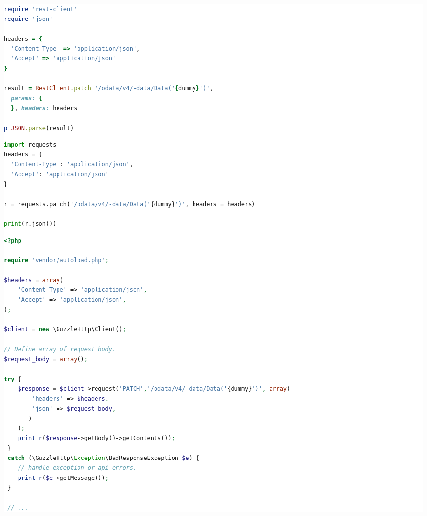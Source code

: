 ```ruby
require 'rest-client'
require 'json'

headers = {
  'Content-Type' => 'application/json',
  'Accept' => 'application/json'
}

result = RestClient.patch '/odata/v4/-data/Data('{dummy}')',
  params: {
  }, headers: headers

p JSON.parse(result)

```

```python
import requests
headers = {
  'Content-Type': 'application/json',
  'Accept': 'application/json'
}

r = requests.patch('/odata/v4/-data/Data('{dummy}')', headers = headers)

print(r.json())

```

```php
<?php

require 'vendor/autoload.php';

$headers = array(
    'Content-Type' => 'application/json',
    'Accept' => 'application/json',
);

$client = new \GuzzleHttp\Client();

// Define array of request body.
$request_body = array();

try {
    $response = $client->request('PATCH','/odata/v4/-data/Data('{dummy}')', array(
        'headers' => $headers,
        'json' => $request_body,
       )
    );
    print_r($response->getBody()->getContents());
 }
 catch (\GuzzleHttp\Exception\BadResponseException $e) {
    // handle exception or api errors.
    print_r($e->getMessage());
 }

 // ...

```
